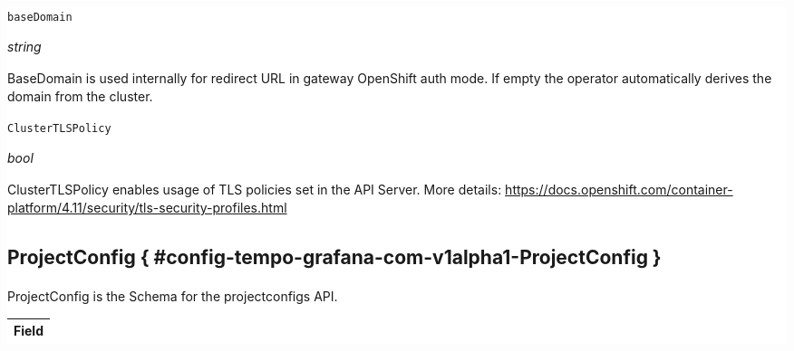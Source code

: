 <code>baseDomain</code><br/>

<em>

string

</em>

</td>

<td>

<p>BaseDomain is used internally for redirect URL in gateway OpenShift auth mode.
If empty the operator automatically derives the domain from the cluster.</p>

</td>
</tr>

<tr>

<td>

<code>ClusterTLSPolicy</code><br/>

<em>

bool

</em>

</td>

<td>

<p>ClusterTLSPolicy enables usage of TLS policies set in the API Server.
More details: <a href="https://docs.openshift.com/container-platform/4.11/security/tls-security-profiles.html">https://docs.openshift.com/container-platform/4.11/security/tls-security-profiles.html</a></p>

</td>
</tr>

</tbody>
</table>


## ProjectConfig { #config-tempo-grafana-com-v1alpha1-ProjectConfig }

<div>

<p>ProjectConfig is the Schema for the projectconfigs API.</p>

</div>

<table>

<thead>

<tr>

<th>Field</th>
